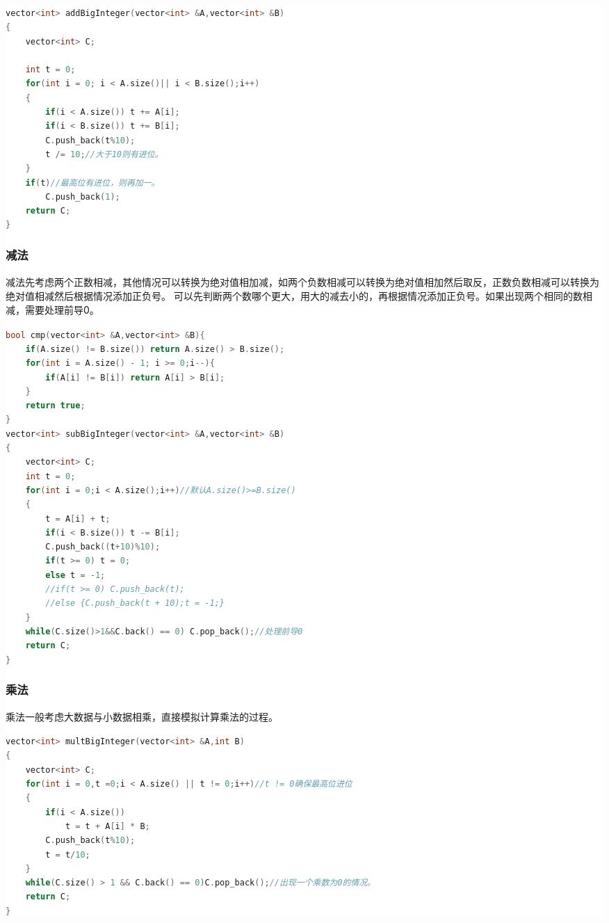 ```cpp
vector<int> addBigInteger(vector<int> &A,vector<int> &B)
{
    vector<int> C;
	
    int t = 0;
    for(int i = 0; i < A.size()|| i < B.size();i++)
    {
        if(i < A.size()) t += A[i];
        if(i < B.size()) t += B[i];
        C.push_back(t%10);
        t /= 10;//大于10则有进位。
    }
    if(t)//最高位有进位，则再加一。
        C.push_back(1);
    return C;
}
```
### 减法
减法先考虑两个正数相减，其他情况可以转换为绝对值相加减，如两个负数相减可以转换为绝对值相加然后取反，正数负数相减可以转换为绝对值相减然后根据情况添加正负号。
可以先判断两个数哪个更大，用大的减去小的，再根据情况添加正负号。如果出现两个相同的数相减，需要处理前导0。
```cpp
bool cmp(vector<int> &A,vector<int> &B){
	if(A.size() != B.size()) return A.size() > B.size();
	for(int i = A.size() - 1; i >= 0;i--){
		if(A[i] != B[i]) return A[i] > B[i];
	}
	return true;
}
vector<int> subBigInteger(vector<int> &A,vector<int> &B)
{
	vector<int> C;
	int t = 0;
	for(int i = 0;i < A.size();i++)//默认A.size()>=B.size()
	{
		t = A[i] + t;
		if(i < B.size()) t -= B[i];
		C.push_back((t+10)%10);
		if(t >= 0) t = 0;
		else t = -1; 
		//if(t >= 0) C.push_back(t);
		//else {C.push_back(t + 10);t = -1;}
	}
	while(C.size()>1&&C.back() == 0) C.pop_back();//处理前导0
	return C;
}
```
### 乘法
乘法一般考虑大数据与小数据相乘，直接模拟计算乘法的过程。
```cpp
vector<int> multBigInteger(vector<int> &A,int B)
{
	vector<int> C;
	for(int i = 0,t =0;i < A.size() || t != 0;i++)//t != 0确保最高位进位 
	{
		if(i < A.size())
			t = t + A[i] * B;
		C.push_back(t%10);
		t = t/10;
	}
	while(C.size() > 1 && C.back() == 0)C.pop_back();//出现一个乘数为0的情况。
	return C;
}
```